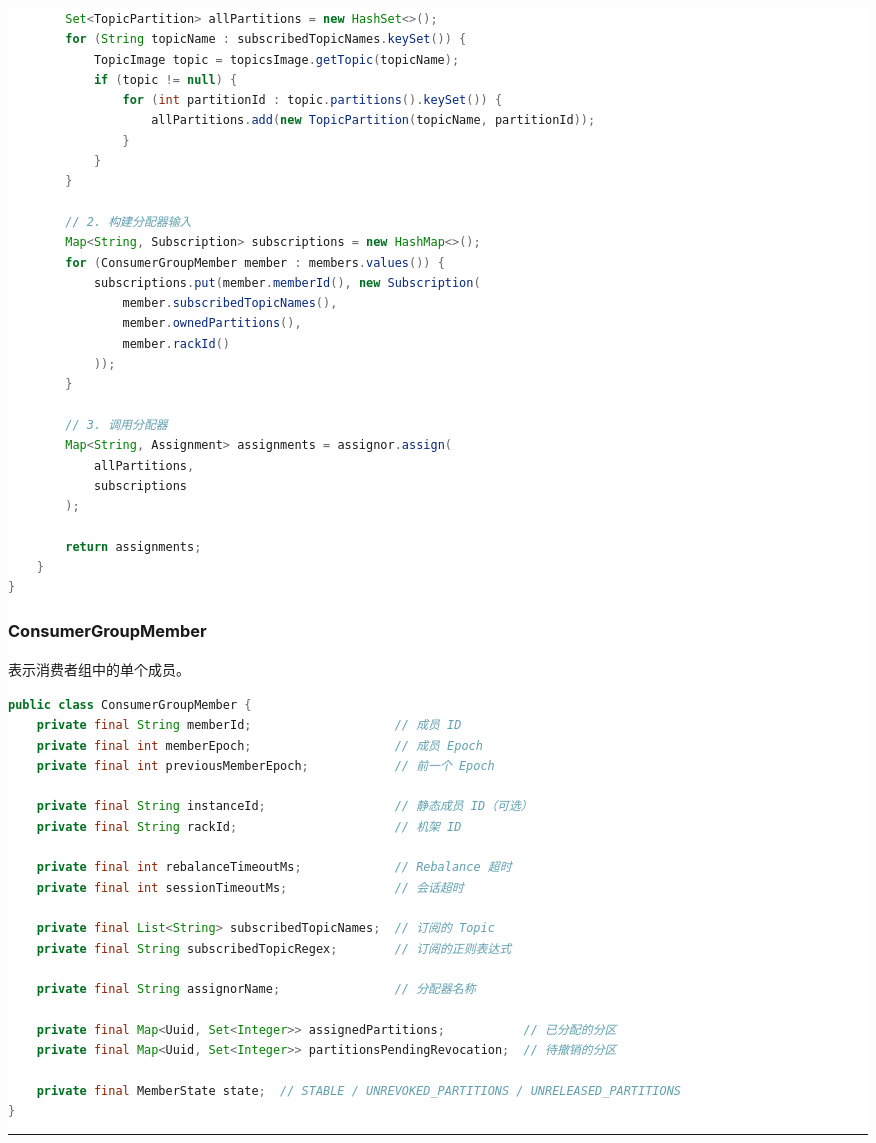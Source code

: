 ```java
        Set<TopicPartition> allPartitions = new HashSet<>();
        for (String topicName : subscribedTopicNames.keySet()) {
            TopicImage topic = topicsImage.getTopic(topicName);
            if (topic != null) {
                for (int partitionId : topic.partitions().keySet()) {
                    allPartitions.add(new TopicPartition(topicName, partitionId));
                }
            }
        }
        
        // 2. 构建分配器输入
        Map<String, Subscription> subscriptions = new HashMap<>();
        for (ConsumerGroupMember member : members.values()) {
            subscriptions.put(member.memberId(), new Subscription(
                member.subscribedTopicNames(),
                member.ownedPartitions(),
                member.rackId()
            ));
        }
        
        // 3. 调用分配器
        Map<String, Assignment> assignments = assignor.assign(
            allPartitions,
            subscriptions
        );
        
        return assignments;
    }
}
```

### ConsumerGroupMember

表示消费者组中的单个成员。

```java
public class ConsumerGroupMember {
    private final String memberId;                    // 成员 ID
    private final int memberEpoch;                    // 成员 Epoch
    private final int previousMemberEpoch;            // 前一个 Epoch
    
    private final String instanceId;                  // 静态成员 ID（可选）
    private final String rackId;                      // 机架 ID
    
    private final int rebalanceTimeoutMs;             // Rebalance 超时
    private final int sessionTimeoutMs;               // 会话超时
    
    private final List<String> subscribedTopicNames;  // 订阅的 Topic
    private final String subscribedTopicRegex;        // 订阅的正则表达式
    
    private final String assignorName;                // 分配器名称
    
    private final Map<Uuid, Set<Integer>> assignedPartitions;           // 已分配的分区
    private final Map<Uuid, Set<Integer>> partitionsPendingRevocation;  // 待撤销的分区
    
    private final MemberState state;  // STABLE / UNREVOKED_PARTITIONS / UNRELEASED_PARTITIONS
}
```

---
